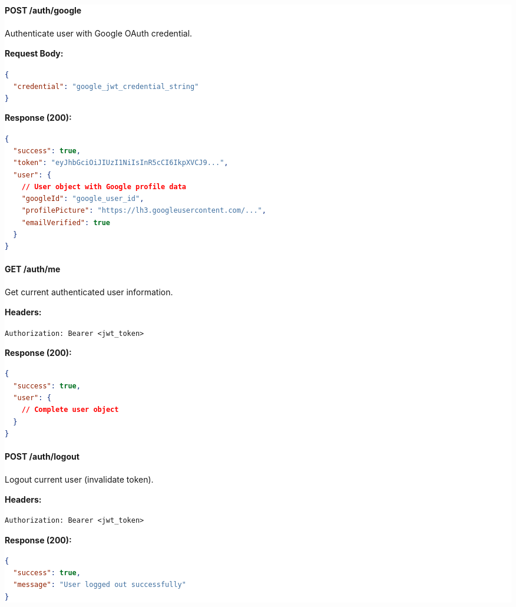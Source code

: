 #### POST /auth/google
Authenticate user with Google OAuth credential.

**Request Body:**
```json
{
  "credential": "google_jwt_credential_string"
}
```

**Response (200):**
```json
{
  "success": true,
  "token": "eyJhbGciOiJIUzI1NiIsInR5cCI6IkpXVCJ9...",
  "user": {
    // User object with Google profile data
    "googleId": "google_user_id",
    "profilePicture": "https://lh3.googleusercontent.com/...",
    "emailVerified": true
  }
}
```

#### GET /auth/me
Get current authenticated user information.

**Headers:**
```http
Authorization: Bearer <jwt_token>
```

**Response (200):**
```json
{
  "success": true,
  "user": {
    // Complete user object
  }
}
```

#### POST /auth/logout
Logout current user (invalidate token).

**Headers:**
```http
Authorization: Bearer <jwt_token>
```

**Response (200):**
```json
{
  "success": true,
  "message": "User logged out successfully"
}
```
